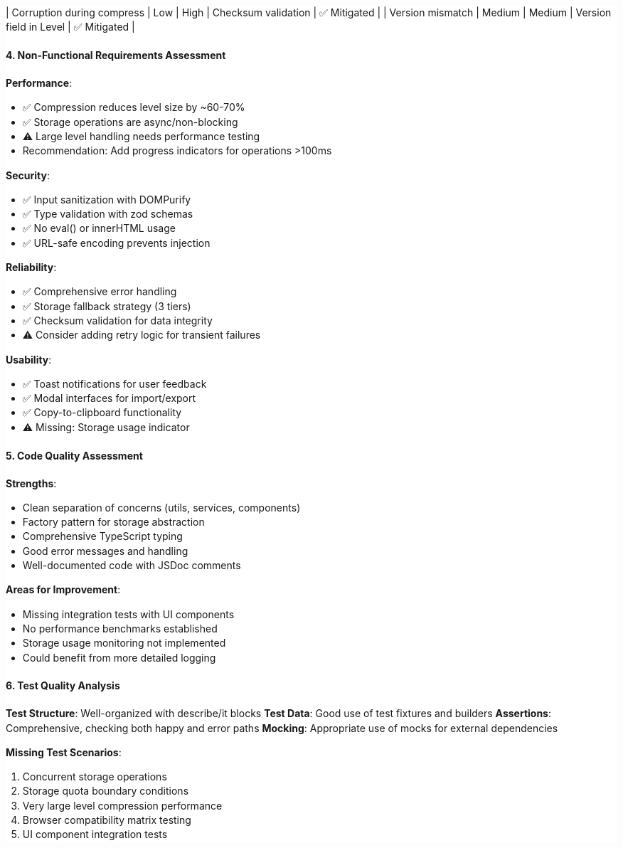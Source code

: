 | Corruption during compress | Low | High | Checksum validation | ✅ Mitigated |
| Version mismatch | Medium | Medium | Version field in Level | ✅ Mitigated |

#### 4. Non-Functional Requirements Assessment

**Performance**:
- ✅ Compression reduces level size by ~60-70%
- ✅ Storage operations are async/non-blocking
- ⚠️ Large level handling needs performance testing
- Recommendation: Add progress indicators for operations >100ms

**Security**:
- ✅ Input sanitization with DOMPurify
- ✅ Type validation with zod schemas
- ✅ No eval() or innerHTML usage
- ✅ URL-safe encoding prevents injection

**Reliability**:
- ✅ Comprehensive error handling
- ✅ Storage fallback strategy (3 tiers)
- ✅ Checksum validation for data integrity
- ⚠️ Consider adding retry logic for transient failures

**Usability**:
- ✅ Toast notifications for user feedback
- ✅ Modal interfaces for import/export
- ✅ Copy-to-clipboard functionality
- ⚠️ Missing: Storage usage indicator

#### 5. Code Quality Assessment

**Strengths**:
- Clean separation of concerns (utils, services, components)
- Factory pattern for storage abstraction
- Comprehensive TypeScript typing
- Good error messages and handling
- Well-documented code with JSDoc comments

**Areas for Improvement**:
- Missing integration tests with UI components
- No performance benchmarks established
- Storage usage monitoring not implemented
- Could benefit from more detailed logging

#### 6. Test Quality Analysis

**Test Structure**: Well-organized with describe/it blocks
**Test Data**: Good use of test fixtures and builders
**Assertions**: Comprehensive, checking both happy and error paths
**Mocking**: Appropriate use of mocks for external dependencies

**Missing Test Scenarios**:
1. Concurrent storage operations
2. Storage quota boundary conditions
3. Very large level compression performance
4. Browser compatibility matrix testing
5. UI component integration tests
